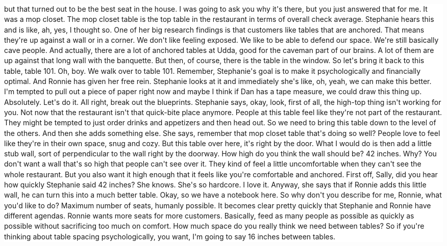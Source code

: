 but that turned out to be the best seat in the house.
I was going to ask you why it's there,
but you just answered that for me.
It was a mop closet.
The mop closet table is the top table in the restaurant
in terms of overall check average.
Stephanie hears this and is like, ah, yes, I thought so.
One of her big research findings
is that customers like tables that are anchored.
That means they're up against a wall or in a corner.
We don't like feeling exposed.
We like to be able to defend our space.
We're still basically cave people.
And actually, there are a lot of anchored tables at Udda,
good for the caveman part of our brains.
A lot of them are up against that long wall with the banquette.
But then, of course, there is the table in the window.
So let's bring it back to this table, table 101.
Oh, boy.
We walk over to table 101.
Remember, Stephanie's goal is to make it psychologically
and financially optimal.
And Ronnie has given her free rein.
Stephanie looks at it and immediately she's like,
oh, yeah, we can make this better.
I'm tempted to pull out a piece of paper right now
and maybe I think if Dan has a tape measure,
we could draw this thing up. Absolutely.
Let's do it.
All right, break out the blueprints.
Stephanie says, okay, look, first of all,
the high-top thing isn't working for you.
Not now that the restaurant isn't that quick-bite place anymore.
People at this table feel like they're not part of the restaurant.
They might be tempted to just order drinks and appetizers
and then head out.
So we need to bring this table down to the level of the others.
And then she adds something else.
She says, remember that mop closet table that's doing so well?
People love to feel like they're in their own space, snug and cozy.
But this table over here, it's right by the door.
What I would do is then add a little stub wall,
sort of perpendicular to the wall right by the doorway.
How high do you think the wall should be?
42 inches.
Why?
You don't want a wall that's so high that people can't see over it.
They kind of feel a little uncomfortable when they can't see the whole restaurant.
But you also want it high enough that it feels like you're comfortable and anchored.
First off, Sally, did you hear how quickly Stephanie said 42 inches?
She knows.
She's so hardcore. I love it.
Anyway, she says that if Ronnie adds this little wall,
he can turn this into a much better table.
Okay, so we have a notebook here.
So why don't you describe for me, Ronnie, what you'd like to do?
Maximum number of seats, humanly possible.
It becomes clear pretty quickly that Stephanie and Ronnie have different agendas.
Ronnie wants more seats for more customers.
Basically, feed as many people as possible as quickly as possible
without sacrificing too much on comfort.
How much space do you really think we need between tables?
So if you're thinking about table spacing psychologically,
you want, I'm going to say 16 inches between tables.